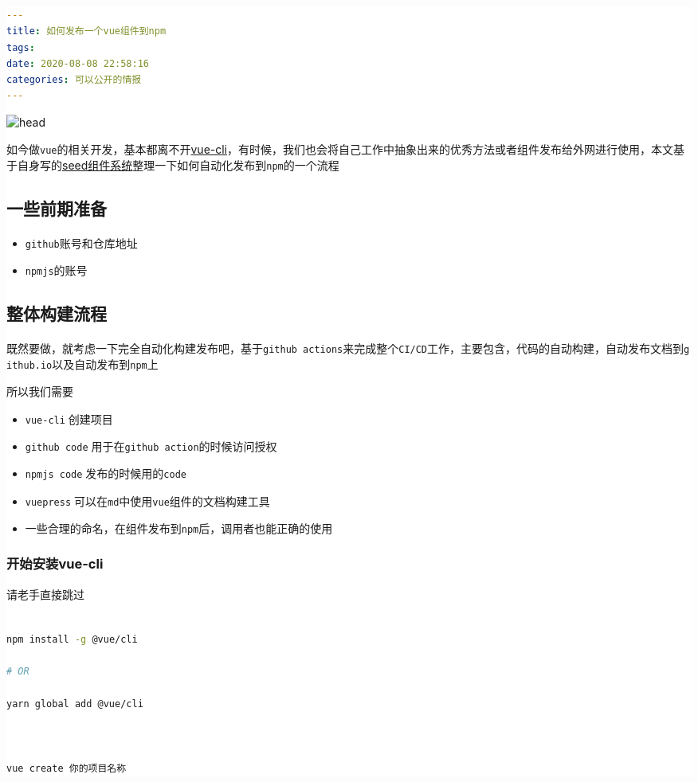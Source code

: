 ```yaml
---
title: 如何发布一个vue组件到npm
tags: 
date: 2020-08-08 22:58:16
categories: 可以公开的情报
---
```

  

![head](https://cdn.pixabay.com/photo/2016/11/30/20/58/programming-1873854_1280.png)

  

如今做`vue`的相关开发，基本都离不开[vue-cli](https://cli.vuejs.org/)，有时候，我们也会将自己工作中抽象出来的优秀方法或者组件发布给外网进行使用，本文基于自身写的[seed组件系统](https://www.mizuka.top/seed/)整理一下如何自动化发布到`npm`的一个流程

  

## 一些前期准备

  

- `github`账号和仓库地址

- `npmjs`的账号

  

## 整体构建流程

  

既然要做，就考虑一下完全自动化构建发布吧，基于`github actions`来完成整个`CI/CD`工作，主要包含，代码的自动构建，自动发布文档到`github.io`以及自动发布到`npm`上

  

所以我们需要

  

- `vue-cli` 创建项目

- `github code` 用于在`github action`的时候访问授权

- `npmjs code` 发布的时候用的`code`

- `vuepress` 可以在`md`中使用`vue`组件的文档构建工具

- 一些合理的命名，在组件发布到`npm`后，调用者也能正确的使用

  

### 开始安装vue-cli

  

请老手直接跳过

  

```sh

npm install -g @vue/cli

# OR

yarn global add @vue/cli

  

vue create 你的项目名称

```
